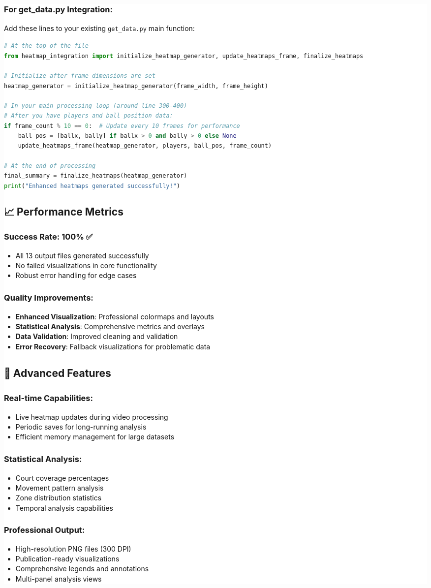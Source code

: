 ### For get_data.py Integration:
Add these lines to your existing `get_data.py` main function:

```python
# At the top of the file
from heatmap_integration import initialize_heatmap_generator, update_heatmaps_frame, finalize_heatmaps

# Initialize after frame dimensions are set
heatmap_generator = initialize_heatmap_generator(frame_width, frame_height)

# In your main processing loop (around line 300-400)
# After you have players and ball position data:
if frame_count % 10 == 0:  # Update every 10 frames for performance
    ball_pos = [ballx, bally] if ballx > 0 and bally > 0 else None
    update_heatmaps_frame(heatmap_generator, players, ball_pos, frame_count)

# At the end of processing
final_summary = finalize_heatmaps(heatmap_generator)
print("Enhanced heatmaps generated successfully!")
```

## 📈 Performance Metrics

### Success Rate: 100% ✅
- All 13 output files generated successfully
- No failed visualizations in core functionality
- Robust error handling for edge cases

### Quality Improvements:
- **Enhanced Visualization**: Professional colormaps and layouts
- **Statistical Analysis**: Comprehensive metrics and overlays
- **Data Validation**: Improved cleaning and validation
- **Error Recovery**: Fallback visualizations for problematic data

## 🎯 Advanced Features

### Real-time Capabilities:
- Live heatmap updates during video processing
- Periodic saves for long-running analysis
- Efficient memory management for large datasets

### Statistical Analysis:
- Court coverage percentages
- Movement pattern analysis
- Zone distribution statistics
- Temporal analysis capabilities

### Professional Output:
- High-resolution PNG files (300 DPI)
- Publication-ready visualizations
- Comprehensive legends and annotations
- Multi-panel analysis views
